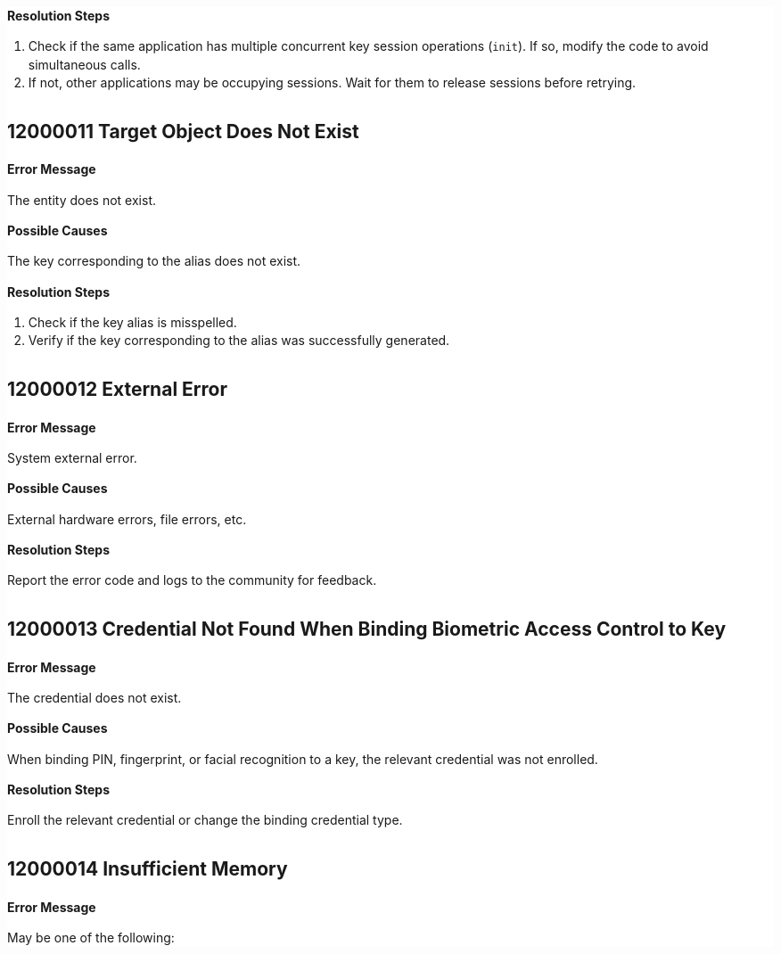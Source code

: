 **Resolution Steps**

1. Check if the same application has multiple concurrent key session operations (`init`). If so, modify the code to avoid simultaneous calls.
2. If not, other applications may be occupying sessions. Wait for them to release sessions before retrying.

## 12000011 Target Object Does Not Exist

**Error Message**

The entity does not exist.

**Possible Causes**

The key corresponding to the alias does not exist.

**Resolution Steps**

1. Check if the key alias is misspelled.
2. Verify if the key corresponding to the alias was successfully generated.

## 12000012 External Error

**Error Message**

System external error.

**Possible Causes**

External hardware errors, file errors, etc.

**Resolution Steps**

Report the error code and logs to the community for feedback.

## 12000013 Credential Not Found When Binding Biometric Access Control to Key

**Error Message**

The credential does not exist.

**Possible Causes**

When binding PIN, fingerprint, or facial recognition to a key, the relevant credential was not enrolled.

**Resolution Steps**

Enroll the relevant credential or change the binding credential type.

## 12000014 Insufficient Memory

**Error Message**

May be one of the following:
